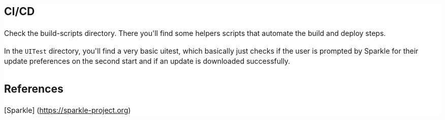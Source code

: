 ## CI/CD

Check the build-scripts directory. There you'll find some helpers scripts that
automate the build and deploy steps.

In the `UITest` directory, you'll find a very basic uitest, which basically just
checks if the user is prompted by Sparkle for their update preferences on the
second start and if an update is downloaded successfully.

## References

[Sparkle] (https://sparkle-project.org)
